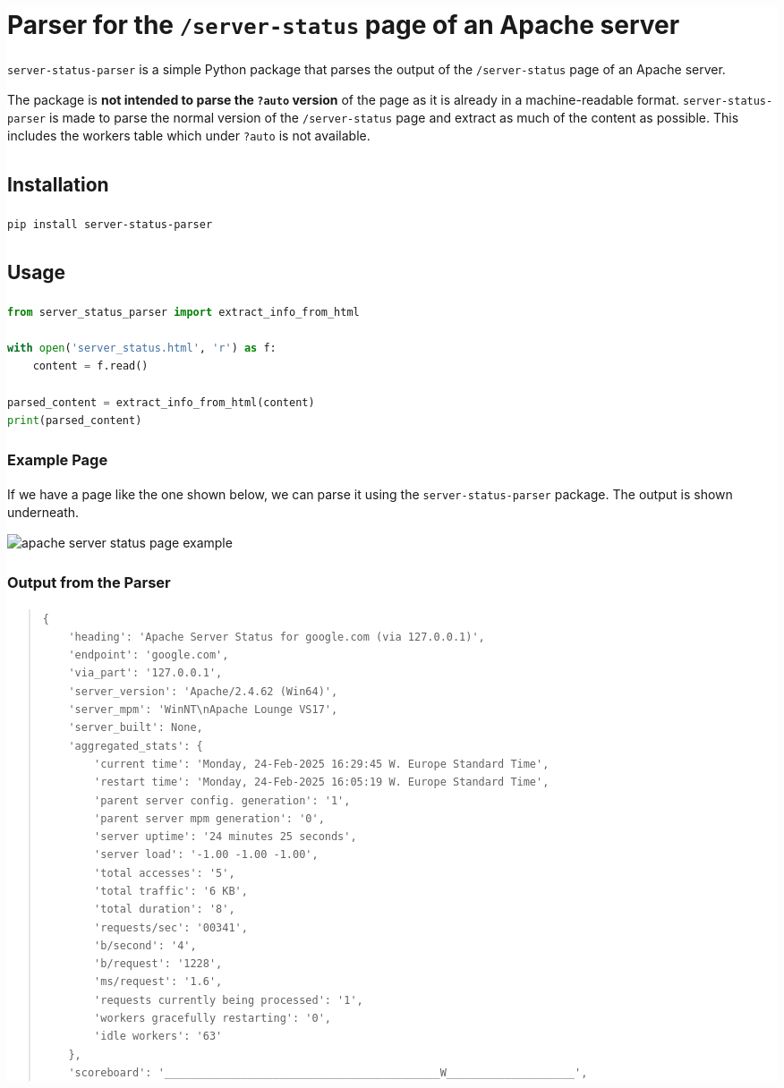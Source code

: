# Parser for the `/server-status` page of an Apache server

`server-status-parser` is a simple Python package that parses the output of the `/server-status` page of an Apache server. 

The package is **not intended to parse the `?auto` version** of the page as it is already in a machine-readable format. `server-status-parser` is made to parse the normal version of the `/server-status` page and extract as much of the content as possible. This includes the workers table which under `?auto` is not available.

## Installation

```shell
pip install server-status-parser
```


## Usage

```python
from server_status_parser import extract_info_from_html

with open('server_status.html', 'r') as f:
    content = f.read()

parsed_content = extract_info_from_html(content)
print(parsed_content)
```

### Example Page
If we have a page like the one shown below, we can parse it using the `server-status-parser` package. The output is shown underneath.

<img src="https://raw.githubusercontent.com/kolevvelyan/server-status-parser/main/images/page_example.png" alt="apache server status page example" width="600">

### Output from the Parser
> ```
> {
>     'heading': 'Apache Server Status for google.com (via 127.0.0.1)',
>     'endpoint': 'google.com',
>     'via_part': '127.0.0.1',
>     'server_version': 'Apache/2.4.62 (Win64)',
>     'server_mpm': 'WinNT\nApache Lounge VS17',
>     'server_built': None,
>     'aggregated_stats': {
>         'current time': 'Monday, 24-Feb-2025 16:29:45 W. Europe Standard Time',
>         'restart time': 'Monday, 24-Feb-2025 16:05:19 W. Europe Standard Time',
>         'parent server config. generation': '1',
>         'parent server mpm generation': '0',
>         'server uptime': '24 minutes 25 seconds',
>         'server load': '-1.00 -1.00 -1.00',
>         'total accesses': '5',
>         'total traffic': '6 KB',
>         'total duration': '8',
>         'requests/sec': '00341',
>         'b/second': '4',
>         'b/request': '1228',
>         'ms/request': '1.6',
>         'requests currently being processed': '1',
>         'workers gracefully restarting': '0',
>         'idle workers': '63'
>     },
>     'scoreboard': '___________________________________________W____________________',